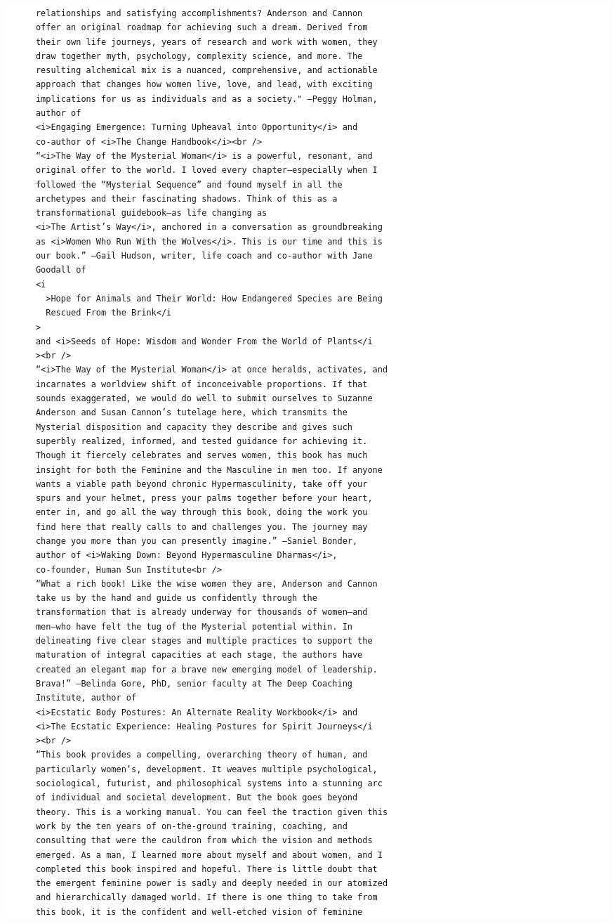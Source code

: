           relationships and satisfying accomplishments? Anderson and Cannon
          offer an original roadmap for achieving such a dream. Derived from
          their own life journeys, years of research and work with women, they
          draw together myth, psychology, complexity science, and more. The
          resulting alchemical mix is a nuanced, comprehensive, and actionable
          approach that changes how women live, love, and lead, with exciting
          implications for us as individuals and as a society." —Peggy Holman,
          author of
          <i>Engaging Emergence: Turning Upheaval into Opportunity</i> and
          co-author of <i>The Change Handbook</i><br />
          “<i>The Way of the Mysterial Woman</i> is a powerful, resonant, and
          original offer to the world. I loved every chapter—especially when I
          followed the “Mysterial Sequence” and found myself in all the
          archetypes and their fascinating shadows. Think of this as a
          transformational guidebook—as life changing as
          <i>The Artist’s Way</i>, anchored in a conversation as groundbreaking
          as <i>Women Who Run With the Wolves</i>. This is our time and this is
          our book.” —Gail Hudson, writer, life coach and co-author with Jane
          Goodall of
          <i
            >Hope for Animals and Their World: How Endangered Species are Being
            Rescued From the Brink</i
          >
          and <i>Seeds of Hope: Wisdom and Wonder From the World of Plants</i
          ><br />
          “<i>The Way of the Mysterial Woman</i> at once heralds, activates, and
          incarnates a worldview shift of inconceivable proportions. If that
          sounds exaggerated, we would do well to submit ourselves to Suzanne
          Anderson and Susan Cannon’s tutelage here, which transmits the
          Mysterial disposition and capacity they describe and gives such
          superbly realized, informed, and tested guidance for achieving it.
          Though it fiercely celebrates and serves women, this book has much
          insight for both the Feminine and the Masculine in men too. If anyone
          wants a viable path beyond chronic Hypermasculinity, take off your
          spurs and your helmet, press your palms together before your heart,
          enter in, and go all the way through this book, doing the work you
          find here that really calls to and challenges you. The journey may
          change you more than you can presently imagine.” —Saniel Bonder,
          author of <i>Waking Down: Beyond Hypermasculine Dharmas</i>,
          co-founder, Human Sun Institute<br />
          “What a rich book! Like the wise women they are, Anderson and Cannon
          take us by the hand and guide us confidently through the
          transformation that is already underway for thousands of women—and
          men—who have felt the tug of the Mysterial potential within. In
          delineating five clear stages and multiple practices to support the
          maturation of integral capacities at each stage, the authors have
          created an elegant map for a brave new emerging model of leadership.
          Brava!” —Belinda Gore, PhD, senior faculty at The Deep Coaching
          Institute, author of
          <i>Ecstatic Body Postures: An Alternate Reality Workbook</i> and
          <i>The Ecstatic Experience: Healing Postures for Spirit Journeys</i
          ><br />
          “This book provides a compelling, overarching theory of human, and
          particularly women’s, development. It weaves multiple psychological,
          sociological, futurist, and philosophical systems into a stunning arc
          of individual and societal development. But the book goes beyond
          theory. This is a working manual. You can feel the traction given this
          work by the ten years of on-the-ground training, coaching, and
          consulting that were the cauldron from which the vision and methods
          emerged. As a man, I learned more about myself and about women, and I
          completed this book inspired and hopeful. There is little doubt that
          the emergent feminine power is sadly and deeply needed in our atomized
          and hierarchically damaged world. If there is one thing to take from
          this book, it is the confident and well-etched vision of feminine